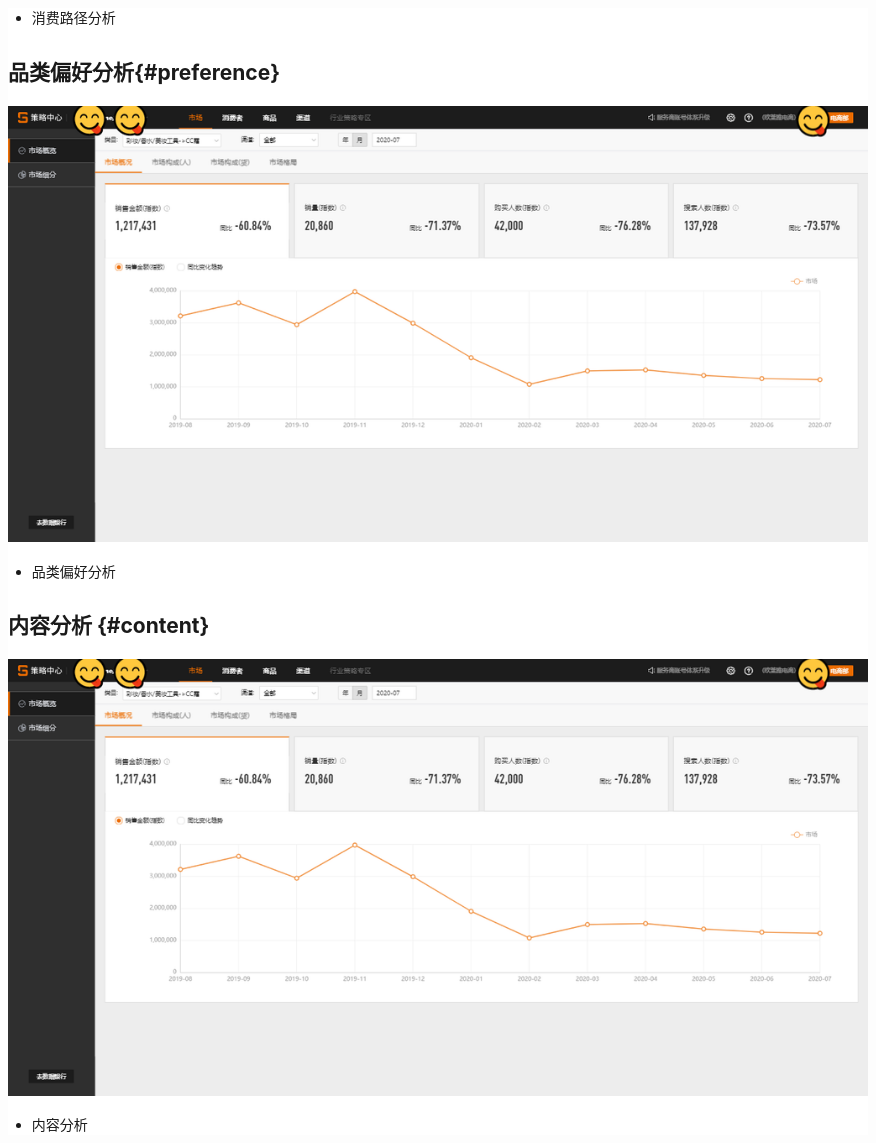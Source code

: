 - 消费路径分析



## 品类偏好分析{#preference}

<img src="images/strategy-market.png" width="100%" />

- 品类偏好分析



## 内容分析 {#content}

<img src="images/strategy-market.png" width="100%" />

- 内容分析


